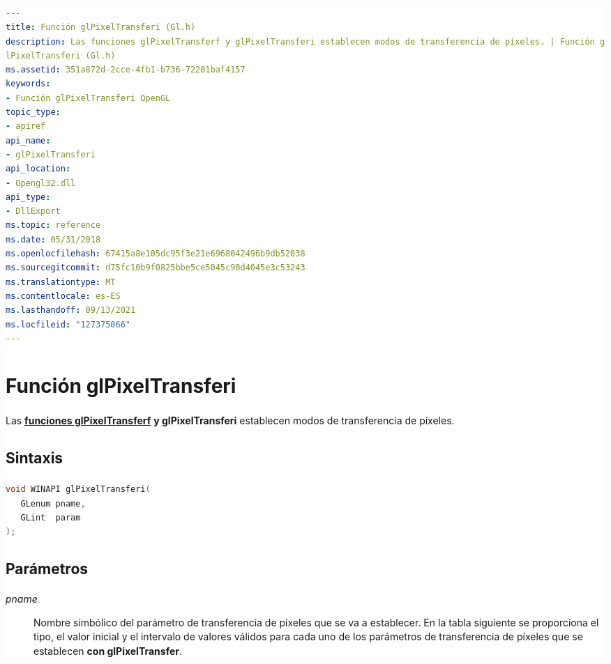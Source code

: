 ```yaml
---
title: Función glPixelTransferi (Gl.h)
description: Las funciones glPixelTransferf y glPixelTransferi establecen modos de transferencia de píxeles. | Función glPixelTransferi (Gl.h)
ms.assetid: 351a872d-2cce-4fb1-b736-72201baf4157
keywords:
- Función glPixelTransferi OpenGL
topic_type:
- apiref
api_name:
- glPixelTransferi
api_location:
- Opengl32.dll
api_type:
- DllExport
ms.topic: reference
ms.date: 05/31/2018
ms.openlocfilehash: 67415a8e105dc95f3e21e6968042496b9db52038
ms.sourcegitcommit: d75fc10b9f0825bbe5ce5045c90d4045e3c53243
ms.translationtype: MT
ms.contentlocale: es-ES
ms.lasthandoff: 09/13/2021
ms.locfileid: "127375066"
---
```

# <a name="glpixeltransferi-function"></a>Función glPixelTransferi

Las [**funciones glPixelTransferf**](glpixeltransferf.md) **y glPixelTransferi** establecen modos de transferencia de píxeles.

## <a name="syntax"></a>Sintaxis


```C++
void WINAPI glPixelTransferi(
   GLenum pname,
   GLint  param
);
```



## <a name="parameters"></a>Parámetros

<dl> <dt>

*pname* 
</dt> <dd>

Nombre simbólico del parámetro de transferencia de píxeles que se va a establecer. En la tabla siguiente se proporciona el tipo, el valor inicial y el intervalo de valores válidos para cada uno de los parámetros de transferencia de píxeles que se establecen **con glPixelTransfer**.
